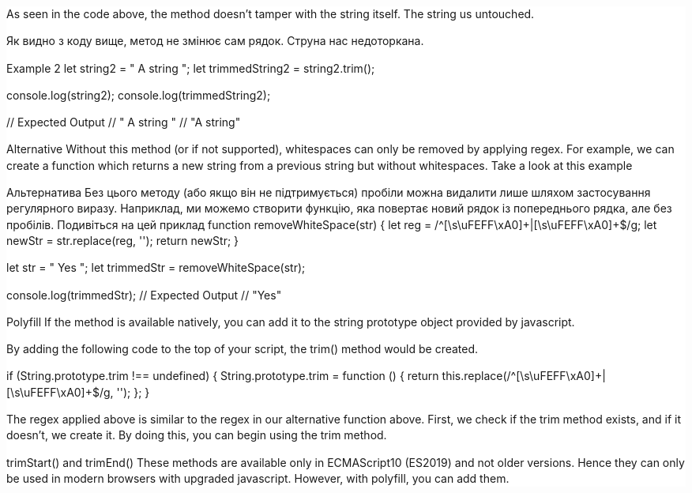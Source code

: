 As seen in the code above, the method doesn’t tamper with the string itself. The string us untouched.

Як видно з коду вище, метод не змінює сам рядок. Струна нас недоторкана.

Example 2
let string2 = " A string   ";
let trimmedString2 = string2.trim();

console.log(string2);
console.log(trimmedString2);

// Expected Output
// " A string   "
// "A string"

Alternative
Without this method (or if not supported), whitespaces can only be removed by applying regex. For example, we can create a function which returns a new string from a previous string but without whitespaces. Take a look at this example

Альтернатива
Без цього методу (або якщо він не підтримується) пробіли можна видалити лише шляхом застосування регулярного виразу. Наприклад, ми можемо створити функцію, яка повертає новий рядок із попереднього рядка, але без пробілів. Подивіться на цей приклад
function removeWhiteSpace(str) {
    let reg = /^[\s\uFEFF\xA0]+|[\s\uFEFF\xA0]+$/g; 
    let newStr = str.replace(reg, '');
    return newStr;
}

let str = "   Yes ";
let trimmedStr = removeWhiteSpace(str);

console.log(trimmedStr);
// Expected Output
// "Yes"

Polyfill
If the method is available natively, you can add it to the string prototype object provided by javascript.

By adding the following code to the top of your script, the trim() method would be created.

if (String.prototype.trim !== undefined) {
  String.prototype.trim = function () {
    return this.replace(/^[\s\uFEFF\xA0]+|[\s\uFEFF\xA0]+$/g, '');
  };
}

The regex applied above is similar to the regex in our alternative function above. First, we check if the trim method exists, and if it doesn’t, we create it. By doing this, you can begin using the trim method.

trimStart() and trimEnd()
These methods are available only in ECMAScript10 (ES2019) and not older versions. Hence they can only be used in modern browsers with upgraded javascript. However, with polyfill, you can add them.
